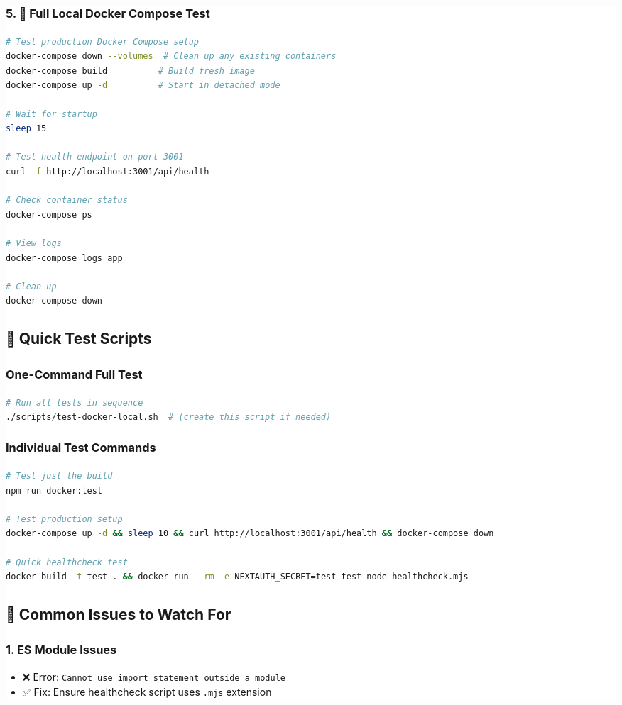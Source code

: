### 5. 🚀 **Full Local Docker Compose Test**

```bash
# Test production Docker Compose setup
docker-compose down --volumes  # Clean up any existing containers
docker-compose build          # Build fresh image
docker-compose up -d          # Start in detached mode

# Wait for startup
sleep 15

# Test health endpoint on port 3001
curl -f http://localhost:3001/api/health

# Check container status
docker-compose ps

# View logs
docker-compose logs app

# Clean up
docker-compose down
```

## 🔧 Quick Test Scripts

### One-Command Full Test
```bash
# Run all tests in sequence
./scripts/test-docker-local.sh  # (create this script if needed)
```

### Individual Test Commands
```bash
# Test just the build
npm run docker:test

# Test production setup
docker-compose up -d && sleep 10 && curl http://localhost:3001/api/health && docker-compose down

# Quick healthcheck test
docker build -t test . && docker run --rm -e NEXTAUTH_SECRET=test test node healthcheck.mjs
```

## 🚨 Common Issues to Watch For

### 1. **ES Module Issues**
- ❌ Error: `Cannot use import statement outside a module`
- ✅ Fix: Ensure healthcheck script uses `.mjs` extension
